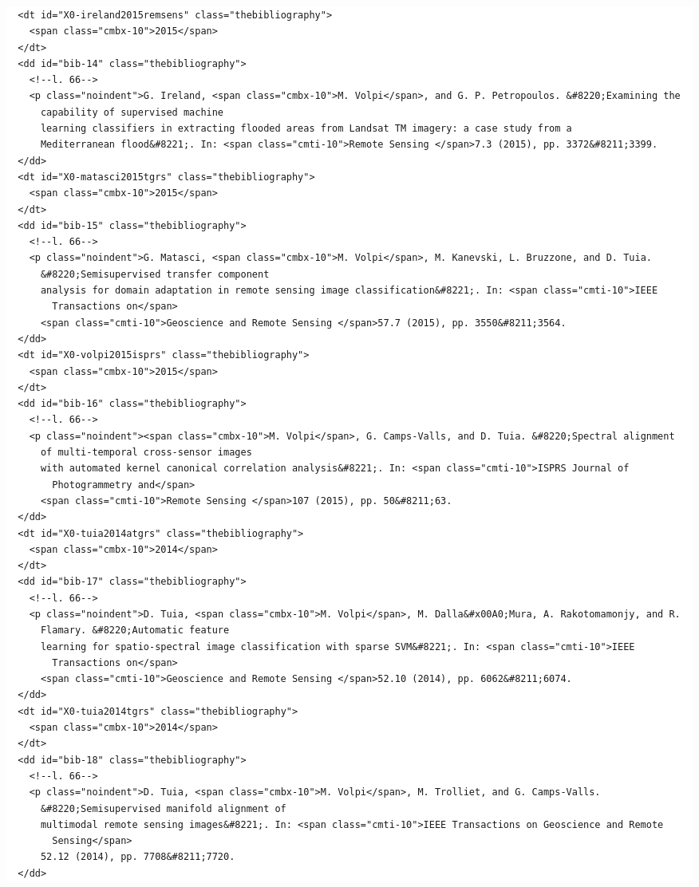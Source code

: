       <dt id="X0-ireland2015remsens" class="thebibliography">
        <span class="cmbx-10">2015</span>
      </dt>
      <dd id="bib-14" class="thebibliography">
        <!--l. 66-->
        <p class="noindent">G. Ireland, <span class="cmbx-10">M. Volpi</span>, and G. P. Petropoulos. &#8220;Examining the
          capability of supervised machine
          learning classifiers in extracting flooded areas from Landsat TM imagery: a case study from a
          Mediterranean flood&#8221;. In: <span class="cmti-10">Remote Sensing </span>7.3 (2015), pp. 3372&#8211;3399.
      </dd>
      <dt id="X0-matasci2015tgrs" class="thebibliography">
        <span class="cmbx-10">2015</span>
      </dt>
      <dd id="bib-15" class="thebibliography">
        <!--l. 66-->
        <p class="noindent">G. Matasci, <span class="cmbx-10">M. Volpi</span>, M. Kanevski, L. Bruzzone, and D. Tuia.
          &#8220;Semisupervised transfer component
          analysis for domain adaptation in remote sensing image classification&#8221;. In: <span class="cmti-10">IEEE
            Transactions on</span>
          <span class="cmti-10">Geoscience and Remote Sensing </span>57.7 (2015), pp. 3550&#8211;3564.
      </dd>
      <dt id="X0-volpi2015isprs" class="thebibliography">
        <span class="cmbx-10">2015</span>
      </dt>
      <dd id="bib-16" class="thebibliography">
        <!--l. 66-->
        <p class="noindent"><span class="cmbx-10">M. Volpi</span>, G. Camps-Valls, and D. Tuia. &#8220;Spectral alignment
          of multi-temporal cross-sensor images
          with automated kernel canonical correlation analysis&#8221;. In: <span class="cmti-10">ISPRS Journal of
            Photogrammetry and</span>
          <span class="cmti-10">Remote Sensing </span>107 (2015), pp. 50&#8211;63.
      </dd>
      <dt id="X0-tuia2014atgrs" class="thebibliography">
        <span class="cmbx-10">2014</span>
      </dt>
      <dd id="bib-17" class="thebibliography">
        <!--l. 66-->
        <p class="noindent">D. Tuia, <span class="cmbx-10">M. Volpi</span>, M. Dalla&#x00A0;Mura, A. Rakotomamonjy, and R.
          Flamary. &#8220;Automatic feature
          learning for spatio-spectral image classification with sparse SVM&#8221;. In: <span class="cmti-10">IEEE
            Transactions on</span>
          <span class="cmti-10">Geoscience and Remote Sensing </span>52.10 (2014), pp. 6062&#8211;6074.
      </dd>
      <dt id="X0-tuia2014tgrs" class="thebibliography">
        <span class="cmbx-10">2014</span>
      </dt>
      <dd id="bib-18" class="thebibliography">
        <!--l. 66-->
        <p class="noindent">D. Tuia, <span class="cmbx-10">M. Volpi</span>, M. Trolliet, and G. Camps-Valls.
          &#8220;Semisupervised manifold alignment of
          multimodal remote sensing images&#8221;. In: <span class="cmti-10">IEEE Transactions on Geoscience and Remote
            Sensing</span>
          52.12 (2014), pp. 7708&#8211;7720.
      </dd>